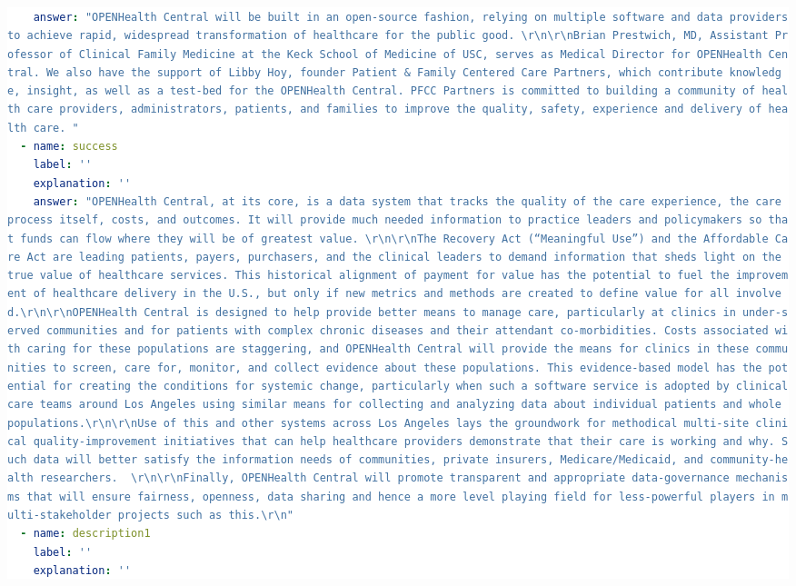 ```yaml
    answer: "OPENHealth Central will be built in an open-source fashion, relying on multiple software and data providers to achieve rapid, widespread transformation of healthcare for the public good. \r\n\r\nBrian Prestwich, MD, Assistant Professor of Clinical Family Medicine at the Keck School of Medicine of USC, serves as Medical Director for OPENHealth Central. We also have the support of Libby Hoy, founder Patient & Family Centered Care Partners, which contribute knowledge, insight, as well as a test-bed for the OPENHealth Central. PFCC Partners is committed to building a community of health care providers, administrators, patients, and families to improve the quality, safety, experience and delivery of health care. "
  - name: success
    label: ''
    explanation: ''
    answer: "OPENHealth Central, at its core, is a data system that tracks the quality of the care experience, the care process itself, costs, and outcomes. It will provide much needed information to practice leaders and policymakers so that funds can flow where they will be of greatest value. \r\n\r\nThe Recovery Act (“Meaningful Use”) and the Affordable Care Act are leading patients, payers, purchasers, and the clinical leaders to demand information that sheds light on the true value of healthcare services. This historical alignment of payment for value has the potential to fuel the improvement of healthcare delivery in the U.S., but only if new metrics and methods are created to define value for all involved.\r\n\r\nOPENHealth Central is designed to help provide better means to manage care, particularly at clinics in under-served communities and for patients with complex chronic diseases and their attendant co-morbidities. Costs associated with caring for these populations are staggering, and OPENHealth Central will provide the means for clinics in these communities to screen, care for, monitor, and collect evidence about these populations. This evidence-based model has the potential for creating the conditions for systemic change, particularly when such a software service is adopted by clinical care teams around Los Angeles using similar means for collecting and analyzing data about individual patients and whole populations.\r\n\r\nUse of this and other systems across Los Angeles lays the groundwork for methodical multi-site clinical quality-improvement initiatives that can help healthcare providers demonstrate that their care is working and why. Such data will better satisfy the information needs of communities, private insurers, Medicare/Medicaid, and community-health researchers.  \r\n\r\nFinally, OPENHealth Central will promote transparent and appropriate data-governance mechanisms that will ensure fairness, openness, data sharing and hence a more level playing field for less-powerful players in multi-stakeholder projects such as this.\r\n"
  - name: description1
    label: ''
    explanation: ''
```